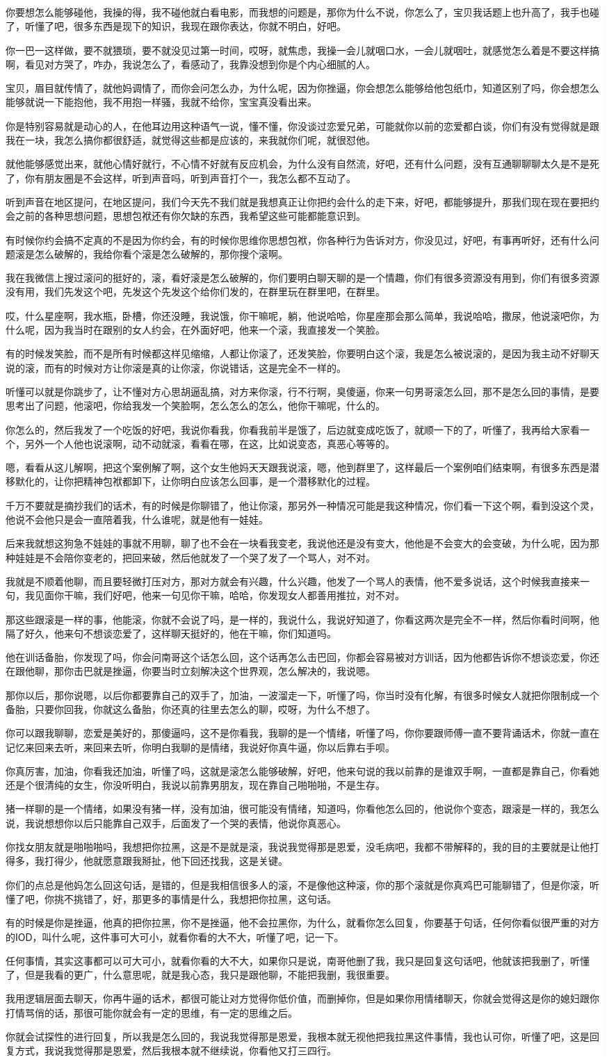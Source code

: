 你要想怎么能够碰他，我操的得，我不碰他就白看电影，而我想的问题是，那你为什么不说，你怎么了，宝贝我话题上也升高了，我手也碰了，听懂了吧，很多东西是现下的知识，我现在跟你表达，你就不明白，好吧。

你一巴一这样做，要不就猥琐，要不就没见过第一时间，哎呀，就焦虑，我操一会儿就咽口水，一会儿就咽吐，就感觉怎么着是不要这样搞啊，看见对方哭了，咋办，我说怎么了，看感动了，我靠没想到你是个内心细腻的人。

宝贝，眉目就传情了，就他妈调情了，而你会问怎么办，为什么呢，因为你挫逼，你会想怎么能够给他包纸巾，知道区别了吗，你会想怎么能够就说一下能抱他，我不用抱一样骚，我就不给你，宝宝真没看出来。

你是特别容易就是动心的人，在他耳边用这种语气一说，懂不懂，你没谈过恋爱兄弟，可能就你以前的恋爱都白谈，你们有没有觉得就是跟我在一块，我怎么搞你都很舒适，就觉得这些都是应该的，来我就你们呢，就很怼他。

就他能够感觉出来，就他心情好就行，不心情不好就有反应机会，为什么没有自然流，好吧，还有什么问题，没有互通聊聊聊太久是不是死了，你有朋友圈是不会这样，听到声音吗，听到声音打个一，我怎么都不互动了。

听到声音在地区提问，在地区提问，我们今天先不我们就是我想真正让你把约会什么的走下来，好吧，都能够提升，那我们现在现在要把约会之前的各种思想问题，思想包袱还有你欠缺的东西，我希望这些可能都能意识到。

有时候你约会搞不定真的不是因为你约会，有的时候你思维你思想包袱，你各种行为告诉对方，你没见过，好吧，有事再听好，还有什么问题滚是怎么破解的，我给你看个滚是怎么破解的，那你搜个滚啊。

我在我微信上搜过滚问的挺好的，滚，看好滚是怎么破解的，你们要明白聊天聊的是一个情趣，你们有很多资源没有用到，你们有很多资源没有用，我们先发这个吧，先发这个先发这个给你们发的，在群里玩在群里吧，在群里。

哎，什么星座啊，我水瓶，卧槽，你还没睡，我说饿，你干嘛呢，躺，他说哈哈，你星座那会那么简单，我说哈哈，撒尿，他说滚吧你，为什么呢，因为我当时在跟别的女人约会，在外面好吧，他来一个滚，我直接发一个笑脸。

有的时候发笑脸，而不是所有时候都这样见缩缩，人都让你滚了，还发笑脸，你要明白这个滚，我是怎么被说滚的，是因为我主动不好聊天说的滚，而有的时候对方让你滚是真的让你滚，你说错话，这是完全不一样的。

听懂可以就是你跳步了，让不懂对方心思胡逼乱搞，对方来你滚，行不行啊，臭傻逼，你来一句男哥滚怎么回，那不是怎么回的事情，是要思考出了问题，他滚吧，你给我发一个笑脸啊，怎么怎么的怎么，他你干嘛呢，什么的。

你怎么的，然后我发了一个吃饭的好吧，我说你看我，你看我前半是饿了，后边就变成吃饭了，就顺一下的了，听懂了，我再给大家看一个，另外一个人他也说滚啊，动不动就滚，看看在哪，在这，比如说变态，真恶心等等的。

嗯，看看从这儿解啊，把这个案例解了啊，这个女生他妈天天跟我说滚，嗯，他到群里了，这样最后一个案例咱们结束啊，有很多东西是潜移默化的，让你把精神包袱都卸下，让你明白应该怎么回事，是一个潜移默化的过程。

千万不要就是摘抄我们的话术，有的时候是你聊错了，他让你滚，那另外一种情况可能是我这种情况，你们看一下这个啊，看到没这个灵，他说不会他只是会一直陪着我，什么谁呢，就是他有一娃娃。

后来我就想这狗急不娃娃的事就不用聊，聊了也不会在一块看我变老，我说他还是没有变大，他他是不会变大的会变破，为什么呢，因为那种娃娃是不会陪你变老的，把回来破，然后他就发了一个哭了发了一个骂人，对不对。

我就是不顺着他聊，而且要轻微打压对方，那对方就会有兴趣，什么兴趣，他发了一个骂人的表情，他不爱多说话，这个时候我直接来一句，我见面你干嘛，我们好吧，他来一句见你干嘛，哈哈，你发现女人都善用推拉，对不对。

那这些跟滚是一样的事，他能滚，你就不会说了吗，是一样的，我说什么，我说好知道了，你看这两次是完全不一样，然后你看时间啊，他隔了好久，他来句不想谈恋爱了，这样聊天挺好的，他在干嘛，你们知道吗。

他在训话备胎，你发现了吗，你会问南哥这个话怎么回，这个话再怎么击巴回，你都会容易被对方训话，因为他都告诉你不想谈恋爱，你还在跟他聊，那你击巴就是挫逼，你要当时立刻解决这个世界观，怎么解决的，我说嗯。

那你以后，那你说嗯，以后你都要靠自己的双手了，加油，一波溜走一下，听懂了吗，你当时没有化解，有很多时候女人就把你限制成一个备胎，只要你回我，你就这么备胎，你还真的往里去怎么的聊，哎呀，为什么不想了。

你可以跟我聊聊，恋爱是美好的，那傻逼吗，这不是你看我，我聊的是一个情绪，听懂了吗，你你要跟师傅一直不要背诵话术，你就一直在记忆来回来去听，来回来去听，你明白我聊的是情绪，我说好你真牛逼，你以后靠右手呗。

你真厉害，加油，你看我还加油，听懂了吗，这就是滚怎么能够破解，好吧，他来句说的我以前靠的是谁双手啊，一直都是靠自己，你看她还是个很清纯的女生，你没听明白，我说以前靠男朋友，现在靠自己啪啪啪，不是生存。

猪一样聊的是一个情绪，如果没有猪一样，没有加油，很可能没有情绪，知道吗，你看他怎么回的，他说你个变态，跟滚是一样的，我怎么说，我说想想你以后只能靠自己双手，后面发了一个哭的表情，他说你真恶心。

你找女朋友就是啪啪啪吗，我想把你拉黑，这是不是就是滚，我说我觉得那是恩爱，没毛病吧，我都不带解释的，我的目的主要就是让他打得多，我打得少，他就愿意跟我掰扯，他下回还找我，这是关键。

你们的点总是他妈怎么回这句话，是错的，但是我相信很多人的滚，不是像他这种滚，你的那个滚就是你真鸡巴可能聊错了，但是你滚，听懂了吧，你挑不挑错了，好，那更多的事情是什么，我想把你拉黑，这句话。

有的时候是你是挫逼，他真的把你拉黑，你不是挫逼，他不会拉黑你，为什么，就看你怎么回复，你要基于句话，任何你看似很严重的对方的IOD，叫什么呢，这件事可大可小，就看你看的大不大，听懂了吧，记一下。

任何事情，其实这事都可以可大可小，就看你看的大不大，如果你只是说，南哥他删了我，我只是回复这句话吧，他就该把我删了，听懂了，但是我看的更广，什么意思呢，就是我心态，我只是跟他聊，不能把我删，我很重要。

我用逻辑层面去聊天，你再牛逼的话术，都很可能让对方觉得你低价值，而删掉你，但是如果你用情绪聊天，你就会觉得这是你的媳妇跟你打情骂俏的话，那很可能你就会有一定的思维，有一定的思维之后。

你就会试探性的进行回复，所以我是怎么回的，我说我觉得那是恩爱，我根本就无视他把我拉黑这件事情，我也认可你，听懂了吧，这是回复方式，我说我觉得那是恩爱，然后我根本就不继续说，你看他又打三四行。
